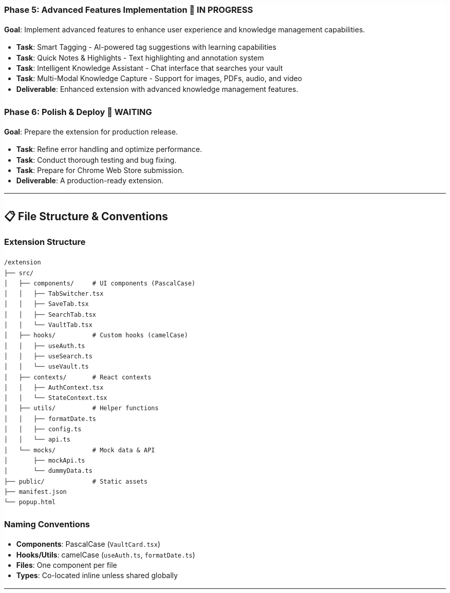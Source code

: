 ### Phase 5: Advanced Features Implementation 🔄 IN PROGRESS
**Goal**: Implement advanced features to enhance user experience and knowledge management capabilities.
- **Task**: Smart Tagging - AI-powered tag suggestions with learning capabilities
- **Task**: Quick Notes & Highlights - Text highlighting and annotation system
- **Task**: Intelligent Knowledge Assistant - Chat interface that searches your vault
- **Task**: Multi-Modal Knowledge Capture - Support for images, PDFs, audio, and video
- **Deliverable**: Enhanced extension with advanced knowledge management features.

### Phase 6: Polish & Deploy 🚀 WAITING
**Goal**: Prepare the extension for production release.
- **Task**: Refine error handling and optimize performance.
- **Task**: Conduct thorough testing and bug fixing.
- **Task**: Prepare for Chrome Web Store submission.
- **Deliverable**: A production-ready extension.

---

## 📋 File Structure & Conventions

### Extension Structure
```
/extension
├── src/
│   ├── components/     # UI components (PascalCase)
│   │   ├── TabSwitcher.tsx
│   │   ├── SaveTab.tsx
│   │   ├── SearchTab.tsx
│   │   └── VaultTab.tsx
│   ├── hooks/          # Custom hooks (camelCase)
│   │   ├── useAuth.ts
│   │   ├── useSearch.ts
│   │   └── useVault.ts
│   ├── contexts/       # React contexts
│   │   ├── AuthContext.tsx
│   │   └── StateContext.tsx
│   ├── utils/          # Helper functions
│   │   ├── formatDate.ts
│   │   ├── config.ts
│   │   └── api.ts
│   └── mocks/          # Mock data & API
│       ├── mockApi.ts
│       └── dummyData.ts
├── public/             # Static assets
├── manifest.json
└── popup.html
```

### Naming Conventions
- **Components**: PascalCase (`VaultCard.tsx`)
- **Hooks/Utils**: camelCase (`useAuth.ts`, `formatDate.ts`)
- **Files**: One component per file
- **Types**: Co-located inline unless shared globally

---
